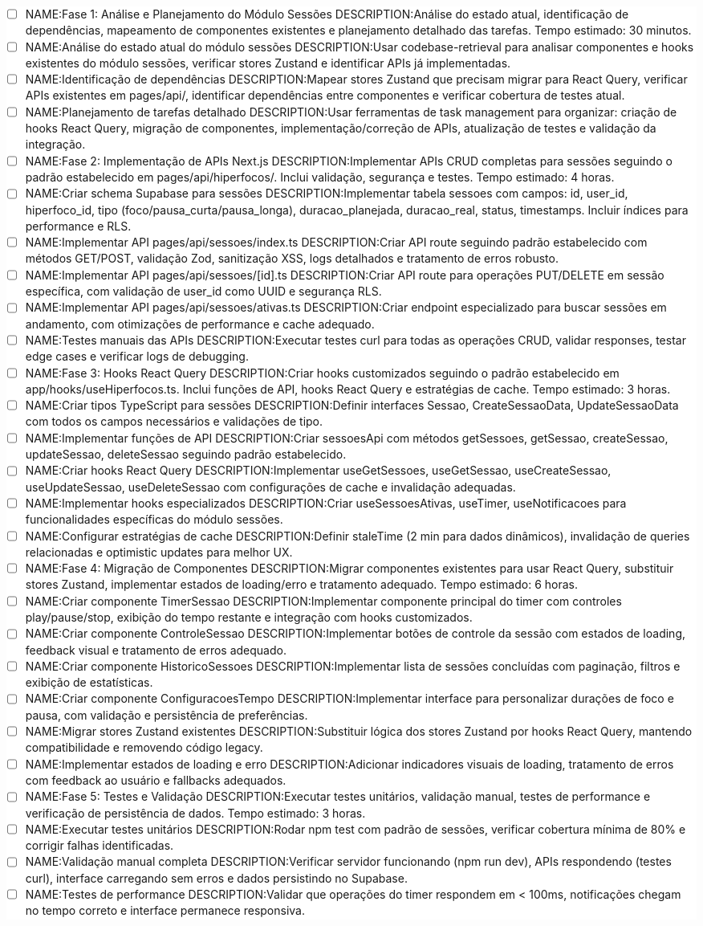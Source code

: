 -[ ] NAME:Fase 1: Análise e Planejamento do Módulo Sessões DESCRIPTION:Análise do estado atual, identificação de dependências, mapeamento de componentes existentes e planejamento detalhado das tarefas. Tempo estimado: 30 minutos.
-[ ] NAME:Análise do estado atual do módulo sessões DESCRIPTION:Usar codebase-retrieval para analisar componentes e hooks existentes do módulo sessões, verificar stores Zustand e identificar APIs já implementadas.
-[ ] NAME:Identificação de dependências DESCRIPTION:Mapear stores Zustand que precisam migrar para React Query, verificar APIs existentes em pages/api/, identificar dependências entre componentes e verificar cobertura de testes atual.
-[ ] NAME:Planejamento de tarefas detalhado DESCRIPTION:Usar ferramentas de task management para organizar: criação de hooks React Query, migração de componentes, implementação/correção de APIs, atualização de testes e validação da integração.
-[ ] NAME:Fase 2: Implementação de APIs Next.js DESCRIPTION:Implementar APIs CRUD completas para sessões seguindo o padrão estabelecido em pages/api/hiperfocos/. Inclui validação, segurança e testes. Tempo estimado: 4 horas.
-[ ] NAME:Criar schema Supabase para sessões DESCRIPTION:Implementar tabela sessoes com campos: id, user_id, hiperfoco_id, tipo (foco/pausa_curta/pausa_longa), duracao_planejada, duracao_real, status, timestamps. Incluir índices para performance e RLS.
-[ ] NAME:Implementar API pages/api/sessoes/index.ts DESCRIPTION:Criar API route seguindo padrão estabelecido com métodos GET/POST, validação Zod, sanitização XSS, logs detalhados e tratamento de erros robusto.
-[ ] NAME:Implementar API pages/api/sessoes/[id].ts DESCRIPTION:Criar API route para operações PUT/DELETE em sessão específica, com validação de user_id como UUID e segurança RLS.
-[ ] NAME:Implementar API pages/api/sessoes/ativas.ts DESCRIPTION:Criar endpoint especializado para buscar sessões em andamento, com otimizações de performance e cache adequado.
-[ ] NAME:Testes manuais das APIs DESCRIPTION:Executar testes curl para todas as operações CRUD, validar responses, testar edge cases e verificar logs de debugging.
-[ ] NAME:Fase 3: Hooks React Query DESCRIPTION:Criar hooks customizados seguindo o padrão estabelecido em app/hooks/useHiperfocos.ts. Inclui funções de API, hooks React Query e estratégias de cache. Tempo estimado: 3 horas.
-[ ] NAME:Criar tipos TypeScript para sessões DESCRIPTION:Definir interfaces Sessao, CreateSessaoData, UpdateSessaoData com todos os campos necessários e validações de tipo.
-[ ] NAME:Implementar funções de API DESCRIPTION:Criar sessoesApi com métodos getSessoes, getSessao, createSessao, updateSessao, deleteSessao seguindo padrão estabelecido.
-[ ] NAME:Criar hooks React Query DESCRIPTION:Implementar useGetSessoes, useGetSessao, useCreateSessao, useUpdateSessao, useDeleteSessao com configurações de cache e invalidação adequadas.
-[ ] NAME:Implementar hooks especializados DESCRIPTION:Criar useSessoesAtivas, useTimer, useNotificacoes para funcionalidades específicas do módulo sessões.
-[ ] NAME:Configurar estratégias de cache DESCRIPTION:Definir staleTime (2 min para dados dinâmicos), invalidação de queries relacionadas e optimistic updates para melhor UX.
-[ ] NAME:Fase 4: Migração de Componentes DESCRIPTION:Migrar componentes existentes para usar React Query, substituir stores Zustand, implementar estados de loading/erro e tratamento adequado. Tempo estimado: 6 horas.
-[ ] NAME:Criar componente TimerSessao DESCRIPTION:Implementar componente principal do timer com controles play/pause/stop, exibição do tempo restante e integração com hooks customizados.
-[ ] NAME:Criar componente ControleSessao DESCRIPTION:Implementar botões de controle da sessão com estados de loading, feedback visual e tratamento de erros adequado.
-[ ] NAME:Criar componente HistoricoSessoes DESCRIPTION:Implementar lista de sessões concluídas com paginação, filtros e exibição de estatísticas.
-[ ] NAME:Criar componente ConfiguracoesTempo DESCRIPTION:Implementar interface para personalizar durações de foco e pausa, com validação e persistência de preferências.
-[ ] NAME:Migrar stores Zustand existentes DESCRIPTION:Substituir lógica dos stores Zustand por hooks React Query, mantendo compatibilidade e removendo código legacy.
-[ ] NAME:Implementar estados de loading e erro DESCRIPTION:Adicionar indicadores visuais de loading, tratamento de erros com feedback ao usuário e fallbacks adequados.
-[ ] NAME:Fase 5: Testes e Validação DESCRIPTION:Executar testes unitários, validação manual, testes de performance e verificação de persistência de dados. Tempo estimado: 3 horas.
-[ ] NAME:Executar testes unitários DESCRIPTION:Rodar npm test com padrão de sessões, verificar cobertura mínima de 80% e corrigir falhas identificadas.
-[ ] NAME:Validação manual completa DESCRIPTION:Verificar servidor funcionando (npm run dev), APIs respondendo (testes curl), interface carregando sem erros e dados persistindo no Supabase.
-[ ] NAME:Testes de performance DESCRIPTION:Validar que operações do timer respondem em < 100ms, notificações chegam no tempo correto e interface permanece responsiva.